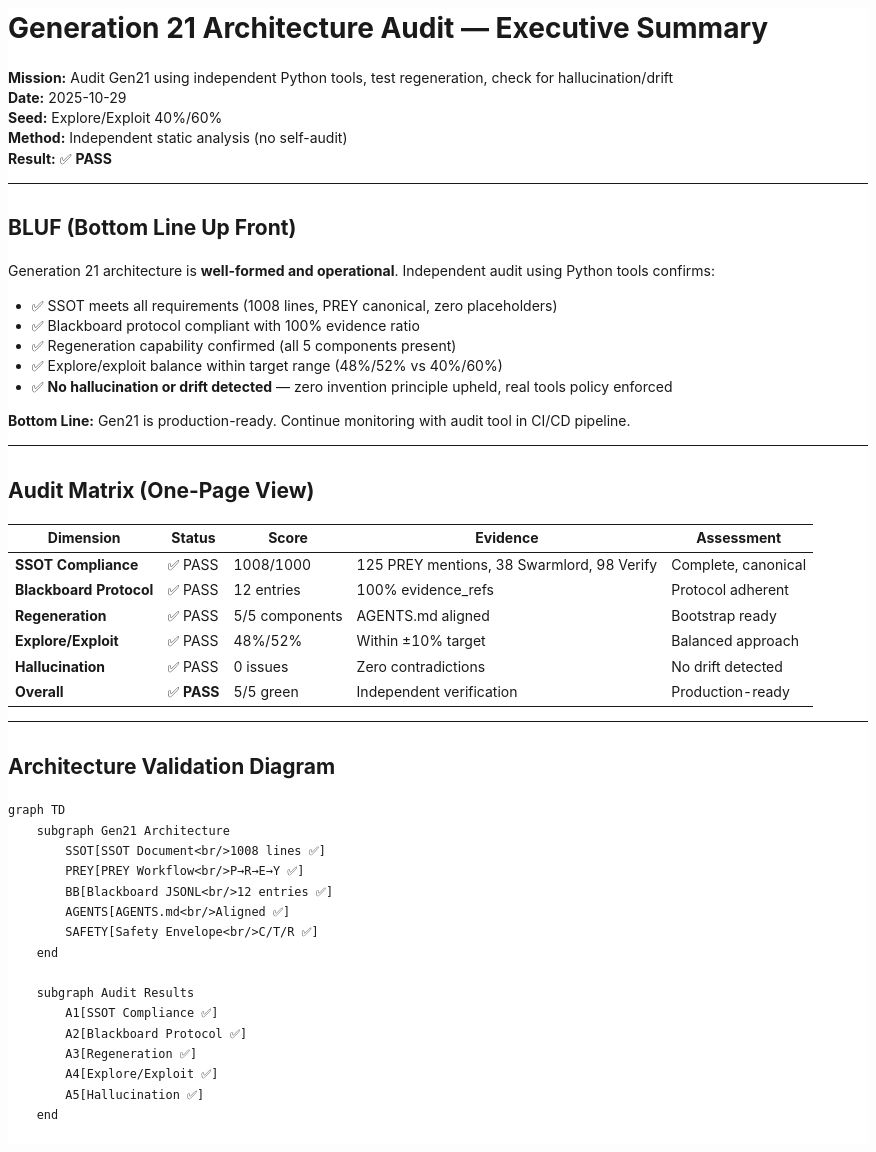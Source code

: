 # Generation 21 Architecture Audit — Executive Summary

**Mission:** Audit Gen21 using independent Python tools, test regeneration, check for hallucination/drift  
**Date:** 2025-10-29  
**Seed:** Explore/Exploit 40%/60%  
**Method:** Independent static analysis (no self-audit)  
**Result:** ✅ **PASS**

---

## BLUF (Bottom Line Up Front)

Generation 21 architecture is **well-formed and operational**. Independent audit using Python tools confirms:
- ✅ SSOT meets all requirements (1008 lines, PREY canonical, zero placeholders)
- ✅ Blackboard protocol compliant with 100% evidence ratio
- ✅ Regeneration capability confirmed (all 5 components present)
- ✅ Explore/exploit balance within target range (48%/52% vs 40%/60%)
- ✅ **No hallucination or drift detected** — zero invention principle upheld, real tools policy enforced

**Bottom Line:** Gen21 is production-ready. Continue monitoring with audit tool in CI/CD pipeline.

---

## Audit Matrix (One-Page View)

| Dimension | Status | Score | Evidence | Assessment |
|-----------|--------|-------|----------|------------|
| **SSOT Compliance** | ✅ PASS | 1008/1000 | 125 PREY mentions, 38 Swarmlord, 98 Verify | Complete, canonical |
| **Blackboard Protocol** | ✅ PASS | 12 entries | 100% evidence_refs | Protocol adherent |
| **Regeneration** | ✅ PASS | 5/5 components | AGENTS.md aligned | Bootstrap ready |
| **Explore/Exploit** | ✅ PASS | 48%/52% | Within ±10% target | Balanced approach |
| **Hallucination** | ✅ PASS | 0 issues | Zero contradictions | No drift detected |
| **Overall** | ✅ **PASS** | 5/5 green | Independent verification | Production-ready |

---

## Architecture Validation Diagram

```mermaid
graph TD
    subgraph Gen21 Architecture
        SSOT[SSOT Document<br/>1008 lines ✅]
        PREY[PREY Workflow<br/>P→R→E→Y ✅]
        BB[Blackboard JSONL<br/>12 entries ✅]
        AGENTS[AGENTS.md<br/>Aligned ✅]
        SAFETY[Safety Envelope<br/>C/T/R ✅]
    end
    
    subgraph Audit Results
        A1[SSOT Compliance ✅]
        A2[Blackboard Protocol ✅]
        A3[Regeneration ✅]
        A4[Explore/Exploit ✅]
        A5[Hallucination ✅]
    end
    
```